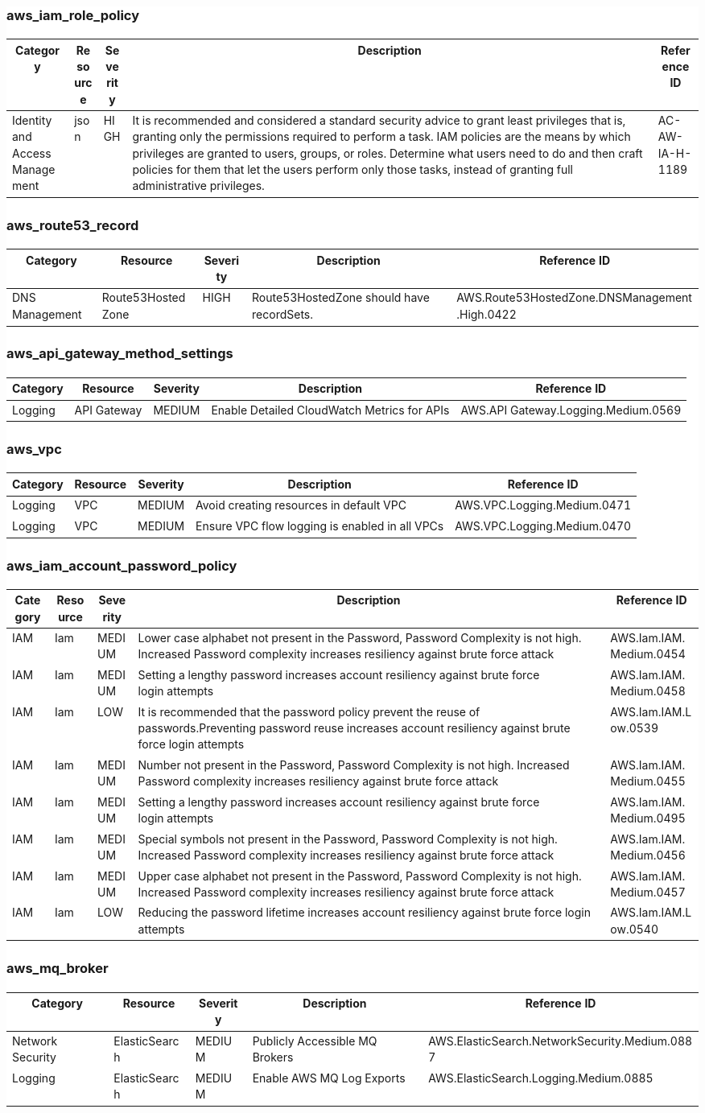 
### aws_iam_role_policy
| Category | Resource | Severity | Description | Reference ID |
| -------- | -------- | -------- | ----------- | ------------ |
| Identity and Access Management | json | HIGH | It is recommended and considered a standard security advice to grant least privileges that is, granting only the permissions required to perform a task. IAM policies are the means by which privileges are granted to users, groups, or roles. Determine what users need to do and then craft policies for them that let the users perform only those tasks, instead of granting full administrative privileges. | AC-AW-IA-H-1189 |


### aws_route53_record
| Category | Resource | Severity | Description | Reference ID |
| -------- | -------- | -------- | ----------- | ------------ |
| DNS Management | Route53HostedZone | HIGH | Route53HostedZone should have recordSets. | AWS.Route53HostedZone.DNSManagement.High.0422 |


### aws_api_gateway_method_settings
| Category | Resource | Severity | Description | Reference ID |
| -------- | -------- | -------- | ----------- | ------------ |
| Logging | API Gateway | MEDIUM | Enable Detailed CloudWatch Metrics for APIs | AWS.API Gateway.Logging.Medium.0569 |


### aws_vpc
| Category | Resource | Severity | Description | Reference ID |
| -------- | -------- | -------- | ----------- | ------------ |
| Logging | VPC | MEDIUM | Avoid creating resources in default VPC | AWS.VPC.Logging.Medium.0471 |
| Logging | VPC | MEDIUM | Ensure VPC flow logging is enabled in all VPCs | AWS.VPC.Logging.Medium.0470 |


### aws_iam_account_password_policy
| Category | Resource | Severity | Description | Reference ID |
| -------- | -------- | -------- | ----------- | ------------ |
| IAM | Iam | MEDIUM | Lower case alphabet not present in the Password, Password Complexity is not high. Increased Password complexity increases resiliency against brute force attack | AWS.Iam.IAM.Medium.0454 |
| IAM | Iam | MEDIUM | Setting a lengthy password increases account resiliency against brute force login attempts | AWS.Iam.IAM.Medium.0458 |
| IAM | Iam | LOW | It is recommended that the password policy prevent the reuse of passwords.Preventing password reuse increases account resiliency against brute force login attempts | AWS.Iam.IAM.Low.0539 |
| IAM | Iam | MEDIUM | Number not present in the Password, Password Complexity is not high. Increased Password complexity increases resiliency against brute force attack | AWS.Iam.IAM.Medium.0455 |
| IAM | Iam | MEDIUM | Setting a lengthy password increases account resiliency against brute force login attempts | AWS.Iam.IAM.Medium.0495 |
| IAM | Iam | MEDIUM | Special symbols not present in the Password, Password Complexity is not high. Increased Password complexity increases resiliency against brute force attack | AWS.Iam.IAM.Medium.0456 |
| IAM | Iam | MEDIUM | Upper case alphabet not present in the Password, Password Complexity is not high. Increased Password complexity increases resiliency against brute force attack | AWS.Iam.IAM.Medium.0457 |
| IAM | Iam | LOW | Reducing the password lifetime increases account resiliency against brute force login attempts | AWS.Iam.IAM.Low.0540 |


### aws_mq_broker
| Category | Resource | Severity | Description | Reference ID |
| -------- | -------- | -------- | ----------- | ------------ |
| Network Security | ElasticSearch | MEDIUM | Publicly Accessible MQ Brokers | AWS.ElasticSearch.NetworkSecurity.Medium.0887 |
| Logging | ElasticSearch | MEDIUM | Enable AWS MQ Log Exports | AWS.ElasticSearch.Logging.Medium.0885 |
